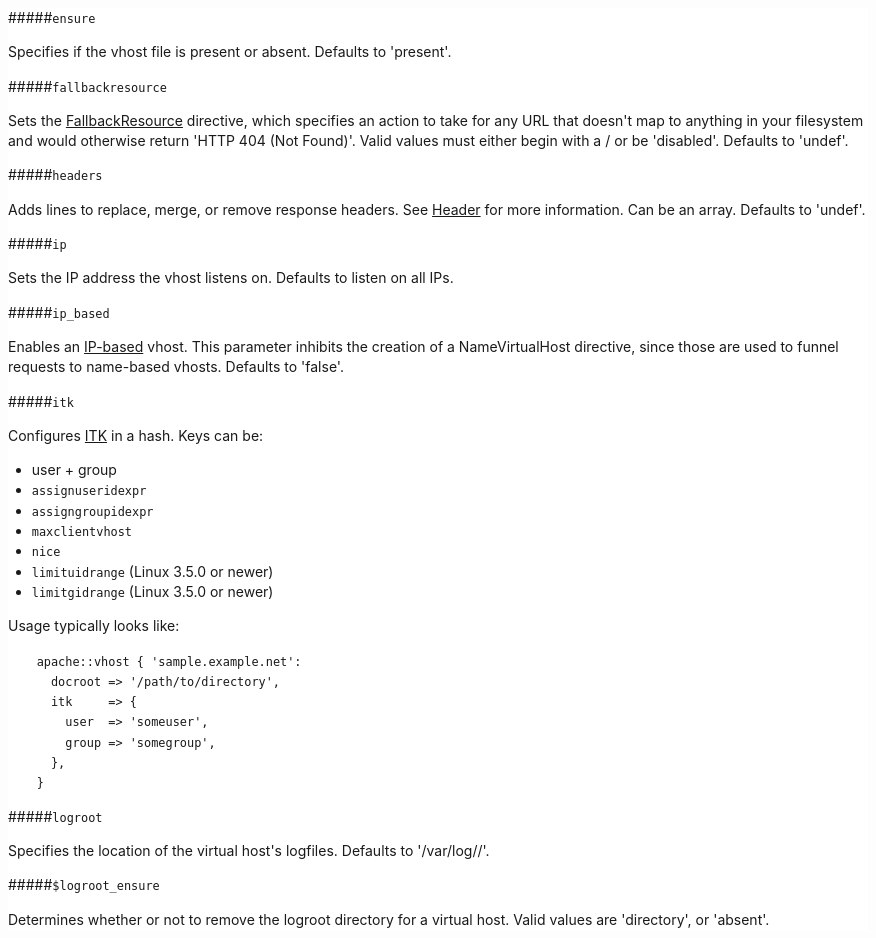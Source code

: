 #####`ensure`

Specifies if the vhost file is present or absent. Defaults to 'present'.

#####`fallbackresource`

Sets the [FallbackResource](http://httpd.apache.org/docs/current/mod/mod_dir.html#fallbackresource) directive, which specifies an action to take for any URL that doesn't map to anything in your filesystem and would otherwise return 'HTTP 404 (Not Found)'. Valid values must either begin with a / or be 'disabled'. Defaults to 'undef'.

#####`headers`

Adds lines to replace, merge, or remove response headers. See [Header](http://httpd.apache.org/docs/current/mod/mod_headers.html#header) for more information. Can be an array. Defaults to 'undef'.

#####`ip`

Sets the IP address the vhost listens on. Defaults to listen on all IPs.

#####`ip_based`

Enables an [IP-based](http://httpd.apache.org/docs/current/vhosts/ip-based.html) vhost. This parameter inhibits the creation of a NameVirtualHost directive, since those are used to funnel requests to name-based vhosts. Defaults to 'false'.

#####`itk`

Configures [ITK](http://mpm-itk.sesse.net/) in a hash. Keys can be:

* user + group
* `assignuseridexpr`
* `assigngroupidexpr`
* `maxclientvhost`
* `nice`
* `limituidrange` (Linux 3.5.0 or newer)
* `limitgidrange` (Linux 3.5.0 or newer)

Usage typically looks like:

```puppet
    apache::vhost { 'sample.example.net':
      docroot => '/path/to/directory',
      itk     => {
        user  => 'someuser',
        group => 'somegroup',
      },
    }
```

#####`logroot`

Specifies the location of the virtual host's logfiles. Defaults to '/var/log/<apache log location>/'.

#####`$logroot_ensure`

Determines whether or not to remove the logroot directory for a virtual host. Valid values are 'directory', or 'absent'.
